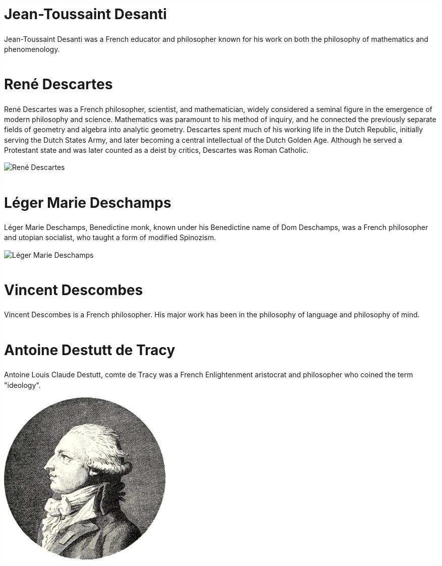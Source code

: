 # Jean-Toussaint Desanti

Jean-Toussaint Desanti was a French educator and philosopher known for his work on both the philosophy of mathematics and phenomenology.

# René Descartes

René Descartes was a French philosopher, scientist, and mathematician, widely considered a seminal figure in the emergence of modern philosophy and science. Mathematics was paramount to his method of inquiry, and he connected the previously separate fields of geometry and algebra into analytic geometry. Descartes spent much of his working life in the Dutch Republic, initially serving the Dutch States Army, and later becoming a central intellectual of the Dutch Golden Age. Although he served a Protestant state and was later counted as a deist by critics, Descartes was Roman Catholic.

![René Descartes](jpg/René_Descartes.jpg)

# Léger Marie Deschamps

Léger Marie Deschamps, Benedictine monk, known under his Benedictine name of Dom Deschamps, was a French philosopher and utopian socialist, who taught a form of modified Spinozism.

![Léger Marie Deschamps](jpg/Léger_Marie_Deschamps.jpg)

# Vincent Descombes

Vincent Descombes is a French philosopher. His major work has been in the philosophy of language and philosophy of mind.

# Antoine Destutt de Tracy

Antoine Louis Claude Destutt, comte de Tracy was a French Enlightenment aristocrat and philosopher who coined the term "ideology".

![Antoine Destutt de Tracy](jpg/Antoine_Destutt_de_Tracy.jpg)
